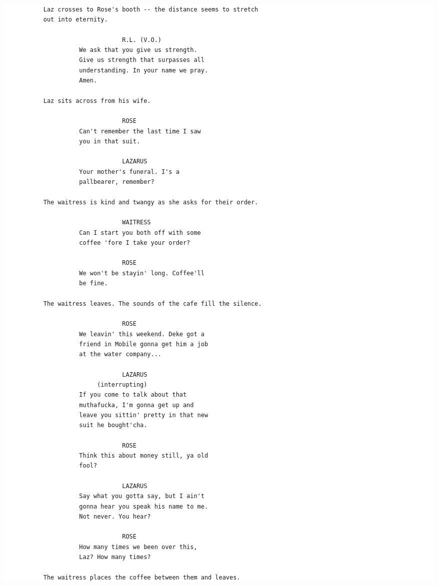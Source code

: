                Laz crosses to Rose's booth -- the distance seems to stretch 
               out into eternity.

                                     R.L. (V.O.)
                         We ask that you give us strength. 
                         Give us strength that surpasses all 
                         understanding. In your name we pray. 
                         Amen.

               Laz sits across from his wife.

                                     ROSE
                         Can't remember the last time I saw 
                         you in that suit.

                                     LAZARUS
                         Your mother's funeral. I's a 
                         pallbearer, remember?

               The waitress is kind and twangy as she asks for their order.

                                     WAITRESS
                         Can I start you both off with some 
                         coffee 'fore I take your order?

                                     ROSE
                         We won't be stayin' long. Coffee'll 
                         be fine.

               The waitress leaves. The sounds of the cafe fill the silence.

                                     ROSE
                         We leavin' this weekend. Deke got a 
                         friend in Mobile gonna get him a job 
                         at the water company...

                                     LAZARUS
                              (interrupting)
                         If you come to talk about that 
                         muthafucka, I'm gonna get up and 
                         leave you sittin' pretty in that new 
                         suit he bought'cha.

                                     ROSE
                         Think this about money still, ya old 
                         fool?

                                     LAZARUS
                         Say what you gotta say, but I ain't 
                         gonna hear you speak his name to me. 
                         Not never. You hear?

                                     ROSE
                         How many times we been over this, 
                         Laz? How many times?

               The waitress places the coffee between them and leaves.
